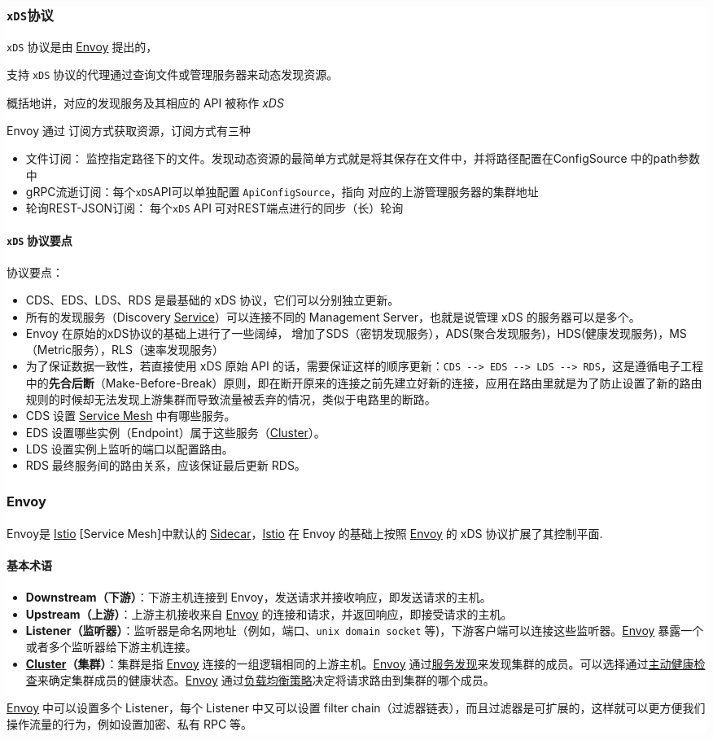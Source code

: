 ### `xDS`协议

`xDS` 协议是由 [Envoy](https://envoyproxy.io/) 提出的，

支持 `xDS` 协议的代理通过查询文件或管理服务器来动态发现资源。

概括地讲，对应的发现服务及其相应的 API 被称作 *xDS*

Envoy 通过 订阅方式获取资源，订阅方式有三种

- 文件订阅： 监控指定路径下的文件。发现动态资源的最简单方式就是将其保存在文件中，并将路径配置在ConfigSource 中的path参数中
- gRPC流逝订阅：每个`xDS`API可以单独配置 `ApiConfigSource`，指向 对应的上游管理服务器的集群地址
- 轮询REST-JSON订阅： 每个`xDS` API 可对REST端点进行的同步（长）轮询

#### `xDS` 协议要点

协议要点：

- CDS、EDS、LDS、RDS 是最基础的 xDS 协议，它们可以分别独立更新。
- 所有的发现服务（Discovery [Service](https://www.servicemesher.com/istio-handbook/GLOSSARY.html#service)）可以连接不同的 Management Server，也就是说管理 xDS 的服务器可以是多个。
- Envoy 在原始的xDS协议的基础上进行了一些阔绰， 增加了SDS（密钥发现服务），ADS(聚合发现服务)，HDS(健康发现服务)，MS（Metric服务），RLS（速率发现服务）
- 为了保证数据一致性，若直接使用 xDS 原始 API 的话，需要保证这样的顺序更新：`CDS --> EDS --> LDS --> RDS`，这是遵循电子工程中的**先合后断**（Make-Before-Break）原则，即在断开原来的连接之前先建立好新的连接，应用在路由里就是为了防止设置了新的路由规则的时候却无法发现上游集群而导致流量被丢弃的情况，类似于电路里的断路。
- CDS 设置 [Service Mesh](https://www.servicemesher.com/istio-handbook/GLOSSARY.html#service-mesh) 中有哪些服务。
- EDS 设置哪些实例（Endpoint）属于这些服务（[Cluster](https://www.servicemesher.com/istio-handbook/GLOSSARY.html#cluster)）。
- LDS 设置实例上监听的端口以配置路由。
- RDS 最终服务间的路由关系，应该保证最后更新 RDS。

### Envoy

Envoy是 [Istio](https://www.servicemesher.com/istio-handbook/GLOSSARY.html#istio) [Service Mesh]中默认的 [Sidecar](https://www.servicemesher.com/istio-handbook/GLOSSARY.html#sidecar)，[Istio](https://www.servicemesher.com/istio-handbook/GLOSSARY.html#istio) 在 Envoy 的基础上按照 [Envoy](https://www.servicemesher.com/istio-handbook/GLOSSARY.html#envoy) 的 xDS 协议扩展了其控制平面.

#### 基本术语

- **Downstream（下游）**：下游主机连接到 Envoy，发送请求并接收响应，即发送请求的主机。
- **Upstream（上游）**：上游主机接收来自 [Envoy](https://www.servicemesher.com/istio-handbook/GLOSSARY.html#envoy) 的连接和请求，并返回响应，即接受请求的主机。
- **Listener（监听器）**：监听器是命名网地址（例如，端口、`unix domain socket` 等)，下游客户端可以连接这些监听器。[Envoy](https://www.servicemesher.com/istio-handbook/GLOSSARY.html#envoy) 暴露一个或者多个监听器给下游主机连接。
- **[Cluster](https://www.servicemesher.com/istio-handbook/GLOSSARY.html#cluster)（集群）**：集群是指 [Envoy](https://www.servicemesher.com/istio-handbook/GLOSSARY.html#envoy) 连接的一组逻辑相同的上游主机。[Envoy](https://www.servicemesher.com/istio-handbook/GLOSSARY.html#envoy) 通过[服务发现](http://www.servicemesher.com/envoy/intro/arch_overview/service_discovery.html#arch-overview-service-discovery)来发现集群的成员。可以选择通过[主动健康检查](http://www.servicemesher.com/envoy/intro/arch_overview/health_checking.html#arch-overview-health-checking)来确定集群成员的健康状态。[Envoy](https://www.servicemesher.com/istio-handbook/GLOSSARY.html#envoy) 通过[负载均衡策略](http://www.servicemesher.com/envoy/intro/arch_overview/load_balancing.html#arch-overview-load-balancing)决定将请求路由到集群的哪个成员。

[Envoy](https://www.servicemesher.com/istio-handbook/GLOSSARY.html#envoy) 中可以设置多个 Listener，每个 Listener 中又可以设置 filter chain（过滤器链表），而且过滤器是可扩展的，这样就可以更方便我们操作流量的行为，例如设置加密、私有 RPC 等。
